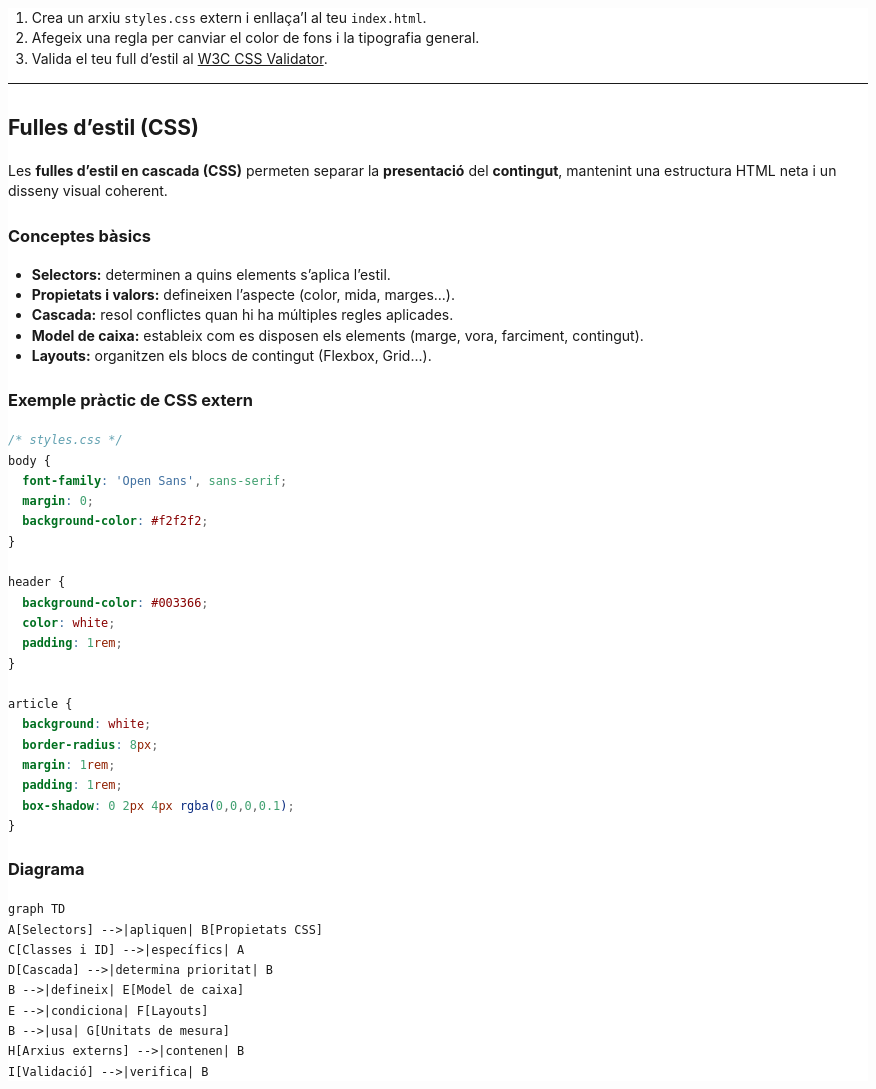 1. Crea un arxiu `styles.css` extern i enllaça’l al teu `index.html`.  
2. Afegeix una regla per canviar el color de fons i la tipografia general.  
3. Valida el teu full d’estil al [W3C CSS Validator](https://jigsaw.w3.org/css-validator/).

---

## Fulles d’estil (CSS)

Les **fulles d’estil en cascada (CSS)** permeten separar la **presentació** del **contingut**, mantenint una estructura HTML neta i un disseny visual coherent.

### Conceptes bàsics

- **Selectors:** determinen a quins elements s’aplica l’estil.  
- **Propietats i valors:** defineixen l’aspecte (color, mida, marges...).  
- **Cascada:** resol conflictes quan hi ha múltiples regles aplicades.  
- **Model de caixa:** estableix com es disposen els elements (marge, vora, farciment, contingut).  
- **Layouts:** organitzen els blocs de contingut (Flexbox, Grid...).

### Exemple pràctic de CSS extern

```css
/* styles.css */
body {
  font-family: 'Open Sans', sans-serif;
  margin: 0;
  background-color: #f2f2f2;
}

header {
  background-color: #003366;
  color: white;
  padding: 1rem;
}

article {
  background: white;
  border-radius: 8px;
  margin: 1rem;
  padding: 1rem;
  box-shadow: 0 2px 4px rgba(0,0,0,0.1);
}
```

### Diagrama

```mermaid
graph TD
A[Selectors] -->|apliquen| B[Propietats CSS]
C[Classes i ID] -->|específics| A
D[Cascada] -->|determina prioritat| B
B -->|defineix| E[Model de caixa]
E -->|condiciona| F[Layouts]
B -->|usa| G[Unitats de mesura]
H[Arxius externs] -->|contenen| B
I[Validació] -->|verifica| B
```
